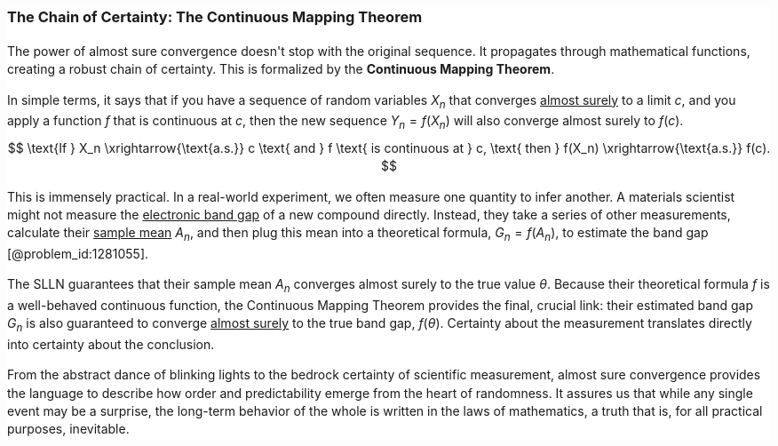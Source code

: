 ### The Chain of Certainty: The Continuous Mapping Theorem

The power of almost sure convergence doesn't stop with the original sequence. It propagates through mathematical functions, creating a robust chain of certainty. This is formalized by the **Continuous Mapping Theorem**.

In simple terms, it says that if you have a sequence of random variables $X_n$ that converges [almost surely](@article_id:262024) to a limit $c$, and you apply a function $f$ that is continuous at $c$, then the new sequence $Y_n = f(X_n)$ will also converge almost surely to $f(c)$.
$$ \text{If } X_n \xrightarrow{\text{a.s.}} c \text{ and } f \text{ is continuous at } c, \text{ then } f(X_n) \xrightarrow{\text{a.s.}} f(c). $$

This is immensely practical. In a real-world experiment, we often measure one quantity to infer another. A materials scientist might not measure the [electronic band gap](@article_id:267422) of a new compound directly. Instead, they take a series of other measurements, calculate their [sample mean](@article_id:168755) $A_n$, and then plug this mean into a theoretical formula, $G_n = f(A_n)$, to estimate the band gap [@problem_id:1281055].

The SLLN guarantees that their sample mean $A_n$ converges almost surely to the true value $\theta$. Because their theoretical formula $f$ is a well-behaved continuous function, the Continuous Mapping Theorem provides the final, crucial link: their estimated band gap $G_n$ is also guaranteed to converge [almost surely](@article_id:262024) to the true band gap, $f(\theta)$. Certainty about the measurement translates directly into certainty about the conclusion.

From the abstract dance of blinking lights to the bedrock certainty of scientific measurement, almost sure convergence provides the language to describe how order and predictability emerge from the heart of randomness. It assures us that while any single event may be a surprise, the long-term behavior of the whole is written in the laws of mathematics, a truth that is, for all practical purposes, inevitable.